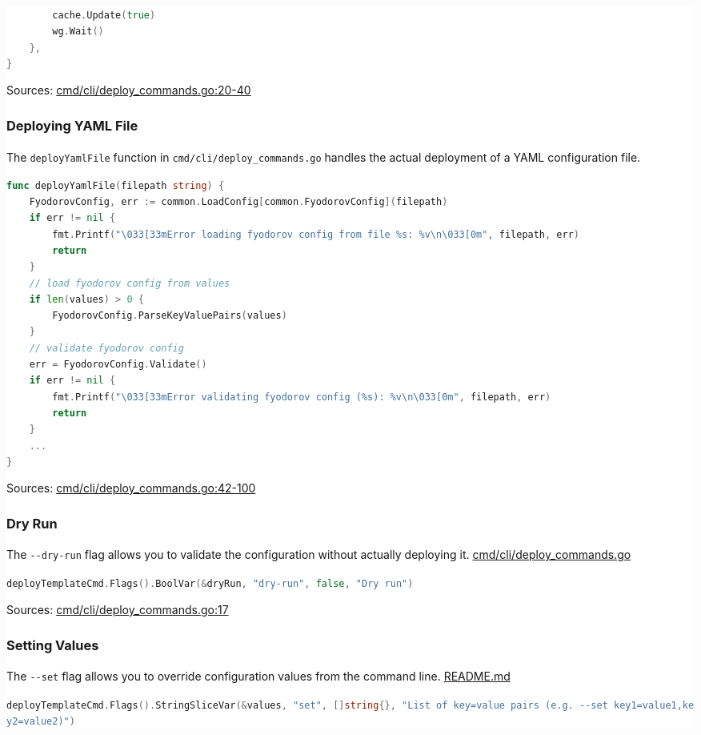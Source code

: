 ```go
		cache.Update(true)
		wg.Wait()
	},
}
```

Sources: [cmd/cli/deploy_commands.go:20-40]()

### Deploying YAML File

The `deployYamlFile` function in `cmd/cli/deploy_commands.go` handles the actual deployment of a YAML configuration file.

```go
func deployYamlFile(filepath string) {
	FyodorovConfig, err := common.LoadConfig[common.FyodorovConfig](filepath)
	if err != nil {
		fmt.Printf("\033[33mError loading fyodorov config from file %s: %v\n\033[0m", filepath, err)
		return
	}
	// load fyodorov config from values
	if len(values) > 0 {
		FyodorovConfig.ParseKeyValuePairs(values)
	}
	// validate fyodorov config
	err = FyodorovConfig.Validate()
	if err != nil {
		fmt.Printf("\033[33mError validating fyodorov config (%s): %v\n\033[0m", filepath, err)
		return
	}
    ...
}
```

Sources: [cmd/cli/deploy_commands.go:42-100]()

### Dry Run

The `--dry-run` flag allows you to validate the configuration without actually deploying it. [cmd/cli/deploy_commands.go]()

```go
deployTemplateCmd.Flags().BoolVar(&dryRun, "dry-run", false, "Dry run")
```

Sources: [cmd/cli/deploy_commands.go:17]()

### Setting Values

The `--set` flag allows you to override configuration values from the command line.  [README.md]()

```go
deployTemplateCmd.Flags().StringSliceVar(&values, "set", []string{}, "List of key=value pairs (e.g. --set key1=value1,key2=value2)")
```
